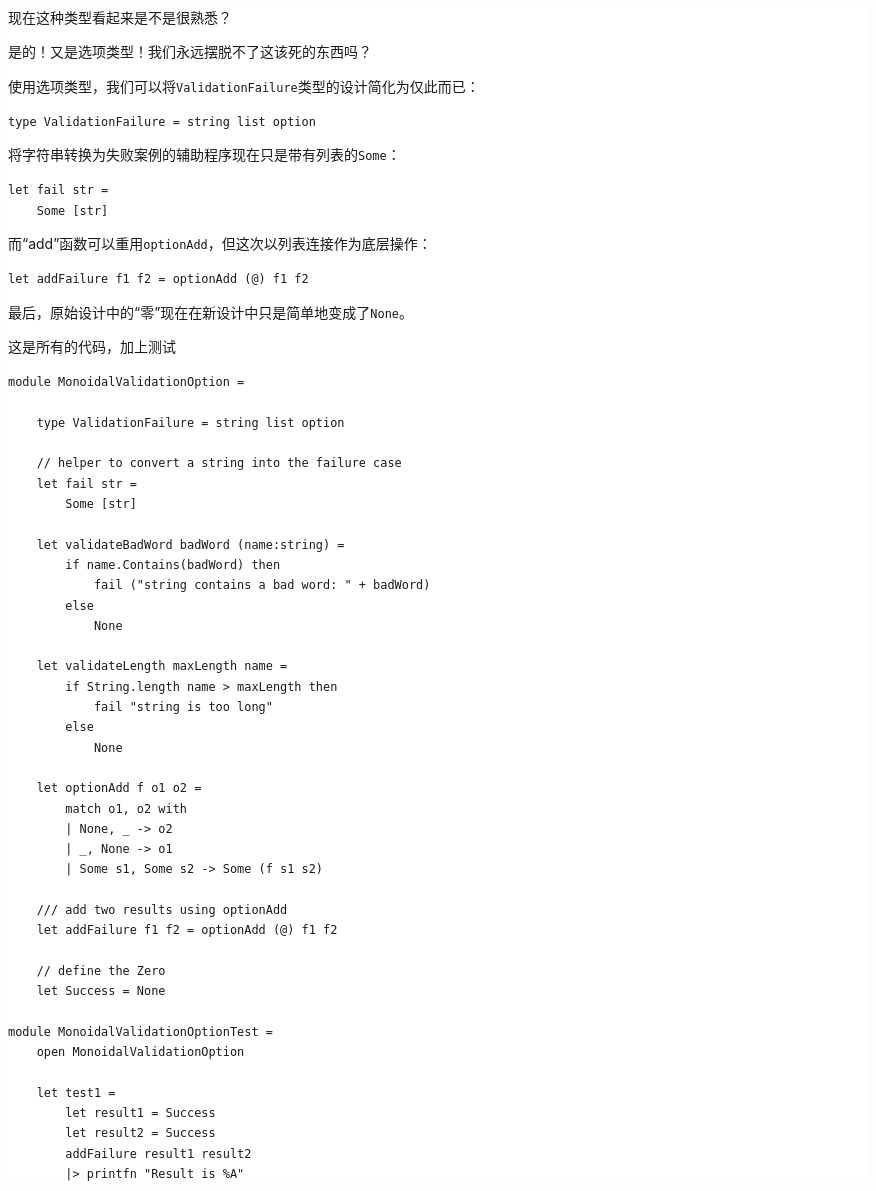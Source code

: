 现在这种类型看起来是不是很熟悉？

是的！又是选项类型！我们永远摆脱不了这该死的东西吗？

使用选项类型，我们可以将`ValidationFailure`类型的设计简化为仅此而已：

```
type ValidationFailure = string list option 
```

将字符串转换为失败案例的辅助程序现在只是带有列表的`Some`：

```
let fail str =
    Some [str] 
```

而“add”函数可以重用`optionAdd`，但这次以列表连接作为底层操作：

```
let addFailure f1 f2 = optionAdd (@) f1 f2 
```

最后，原始设计中的“零”现在在新设计中只是简单地变成了`None`。

这是所有的代码，加上测试

```
module MonoidalValidationOption = 

    type ValidationFailure = string list option

    // helper to convert a string into the failure case
    let fail str =
        Some [str]

    let validateBadWord badWord (name:string) =
        if name.Contains(badWord) then
            fail ("string contains a bad word: " + badWord)
        else 
            None

    let validateLength maxLength name =
        if String.length name > maxLength then
            fail "string is too long"
        else 
            None

    let optionAdd f o1 o2 =
        match o1, o2 with
        | None, _ -> o2
        | _, None -> o1
        | Some s1, Some s2 -> Some (f s1 s2)

    /// add two results using optionAdd
    let addFailure f1 f2 = optionAdd (@) f1 f2

    // define the Zero 
    let Success = None

module MonoidalValidationOptionTest =
    open MonoidalValidationOption 

    let test1 = 
        let result1 = Success
        let result2 = Success
        addFailure result1 result2 
        |> printfn "Result is %A"

```